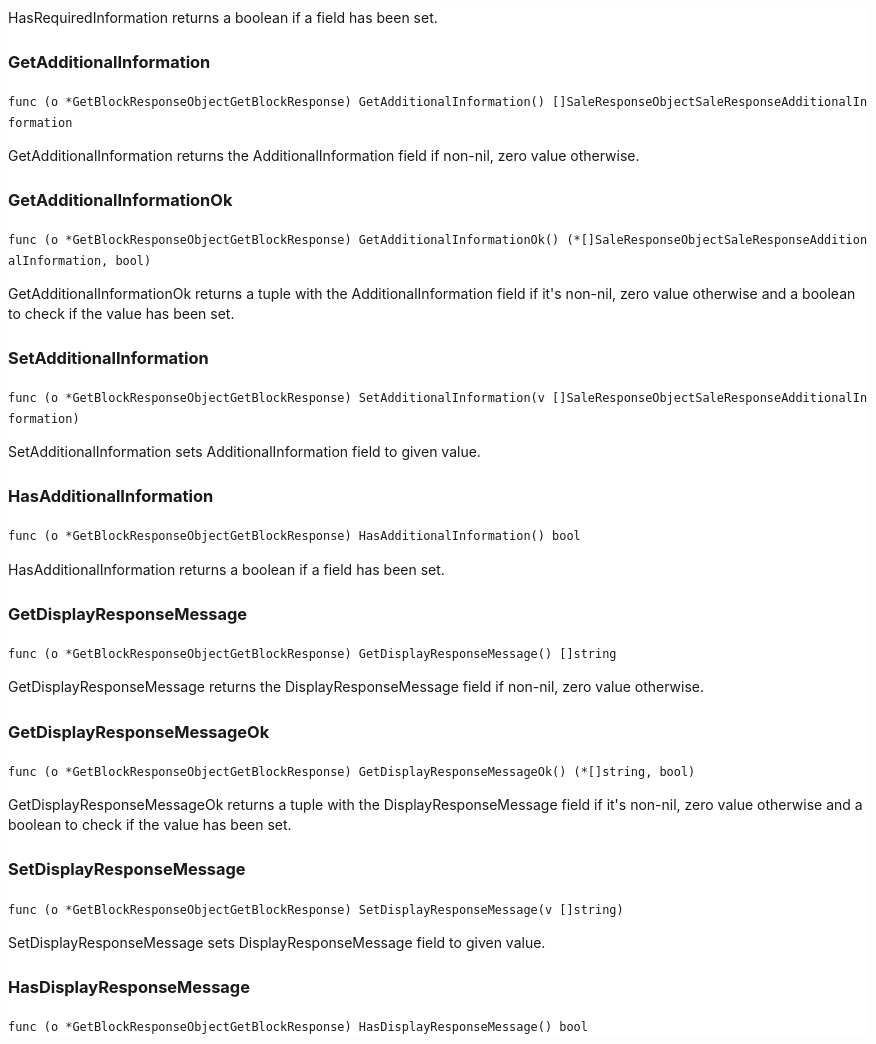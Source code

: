 HasRequiredInformation returns a boolean if a field has been set.

### GetAdditionalInformation

`func (o *GetBlockResponseObjectGetBlockResponse) GetAdditionalInformation() []SaleResponseObjectSaleResponseAdditionalInformation`

GetAdditionalInformation returns the AdditionalInformation field if non-nil, zero value otherwise.

### GetAdditionalInformationOk

`func (o *GetBlockResponseObjectGetBlockResponse) GetAdditionalInformationOk() (*[]SaleResponseObjectSaleResponseAdditionalInformation, bool)`

GetAdditionalInformationOk returns a tuple with the AdditionalInformation field if it's non-nil, zero value otherwise
and a boolean to check if the value has been set.

### SetAdditionalInformation

`func (o *GetBlockResponseObjectGetBlockResponse) SetAdditionalInformation(v []SaleResponseObjectSaleResponseAdditionalInformation)`

SetAdditionalInformation sets AdditionalInformation field to given value.

### HasAdditionalInformation

`func (o *GetBlockResponseObjectGetBlockResponse) HasAdditionalInformation() bool`

HasAdditionalInformation returns a boolean if a field has been set.

### GetDisplayResponseMessage

`func (o *GetBlockResponseObjectGetBlockResponse) GetDisplayResponseMessage() []string`

GetDisplayResponseMessage returns the DisplayResponseMessage field if non-nil, zero value otherwise.

### GetDisplayResponseMessageOk

`func (o *GetBlockResponseObjectGetBlockResponse) GetDisplayResponseMessageOk() (*[]string, bool)`

GetDisplayResponseMessageOk returns a tuple with the DisplayResponseMessage field if it's non-nil, zero value otherwise
and a boolean to check if the value has been set.

### SetDisplayResponseMessage

`func (o *GetBlockResponseObjectGetBlockResponse) SetDisplayResponseMessage(v []string)`

SetDisplayResponseMessage sets DisplayResponseMessage field to given value.

### HasDisplayResponseMessage

`func (o *GetBlockResponseObjectGetBlockResponse) HasDisplayResponseMessage() bool`
